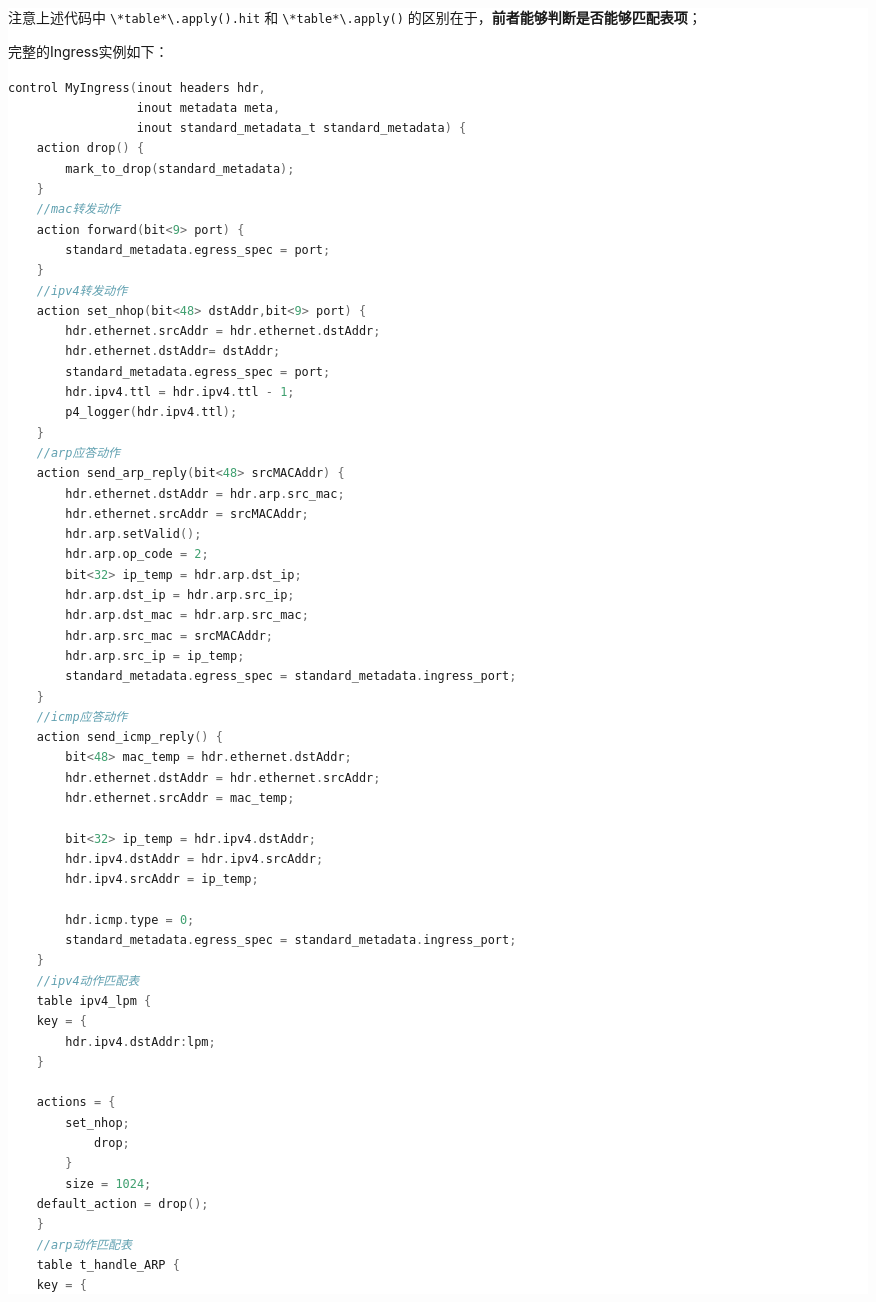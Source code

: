 注意上述代码中 `\*table*\.apply().hit` 和 `\*table*\.apply()` 的区别在于，**前者能够判断是否能够匹配表项**；

完整的Ingress实例如下：

```c
control MyIngress(inout headers hdr,
                  inout metadata meta,
                  inout standard_metadata_t standard_metadata) {
    action drop() {
        mark_to_drop(standard_metadata);
    }
	//mac转发动作
    action forward(bit<9> port) {
        standard_metadata.egress_spec = port;
    }
	//ipv4转发动作
    action set_nhop(bit<48> dstAddr,bit<9> port) {
        hdr.ethernet.srcAddr = hdr.ethernet.dstAddr;
        hdr.ethernet.dstAddr= dstAddr;
        standard_metadata.egress_spec = port;
        hdr.ipv4.ttl = hdr.ipv4.ttl - 1;
        p4_logger(hdr.ipv4.ttl);
    }
	//arp应答动作
    action send_arp_reply(bit<48> srcMACAddr) {
        hdr.ethernet.dstAddr = hdr.arp.src_mac;
        hdr.ethernet.srcAddr = srcMACAddr;
        hdr.arp.setValid();
        hdr.arp.op_code = 2;
        bit<32> ip_temp = hdr.arp.dst_ip;
        hdr.arp.dst_ip = hdr.arp.src_ip;
        hdr.arp.dst_mac = hdr.arp.src_mac;
        hdr.arp.src_mac = srcMACAddr;
        hdr.arp.src_ip = ip_temp;
        standard_metadata.egress_spec = standard_metadata.ingress_port;
    }
	//icmp应答动作
    action send_icmp_reply() {
        bit<48> mac_temp = hdr.ethernet.dstAddr;
        hdr.ethernet.dstAddr = hdr.ethernet.srcAddr;
        hdr.ethernet.srcAddr = mac_temp;

        bit<32> ip_temp = hdr.ipv4.dstAddr;
        hdr.ipv4.dstAddr = hdr.ipv4.srcAddr;
        hdr.ipv4.srcAddr = ip_temp;

        hdr.icmp.type = 0;
        standard_metadata.egress_spec = standard_metadata.ingress_port;
    }
	//ipv4动作匹配表
    table ipv4_lpm {
	key = {
		hdr.ipv4.dstAddr:lpm;
	}
	
	actions = {
	    set_nhop;
            drop;
        }
        size = 1024;
	default_action = drop();
    }
	//arp动作匹配表
    table t_handle_ARP {
	key = {
```